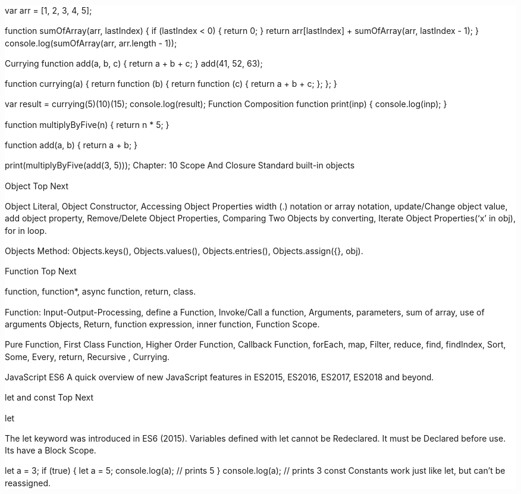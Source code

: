 var arr = [1, 2, 3, 4, 5];

function sumOfArray(arr, lastIndex) { if (lastIndex < 0) { return 0; } return arr[lastIndex] + sumOfArray(arr, lastIndex - 1); } console.log(sumOfArray(arr, arr.length - 1));

Currying function add(a, b, c) { return a + b + c; } add(41, 52, 63);

function currying(a) { return function (b) { return function (c) { return a + b + c; }; }; }

var result = currying(5)(10)(15); console.log(result); Function Composition function print(inp) { console.log(inp); }

function multiplyByFive(n) { return n * 5; }

function add(a, b) { return a + b; }

print(multiplyByFive(add(3, 5))); Chapter: 10 Scope And Closure Standard built-in objects

Object
Top Next

Object Literal, Object Constructor, Accessing Object Properties width (.) notation or array notation, update/Change object value, add object property, Remove/Delete Object Properties, Comparing Two Objects by converting, Iterate Object Properties(‘x’ in obj), for in loop.

Objects Method:
Objects.keys(), Objects.values(), Objects.entries(), Objects.assign({}, obj).

Function
Top Next

function, function*, async function, return, class.

Function: Input-Output-Processing, define a Function, Invoke/Call a function, Arguments, parameters, sum of array, use of arguments Objects, Return, function expression, inner function, Function Scope.

Pure Function, First Class Function, Higher Order Function, Callback Function, forEach, map, Filter, reduce, find, findIndex, Sort, Some, Every, return, Recursive , Currying.

JavaScript ES6
A quick overview of new JavaScript features in ES2015, ES2016, ES2017, ES2018 and beyond.

let and const
Top Next

let

The let keyword was introduced in ES6 (2015). Variables defined with let cannot be Redeclared. It must be Declared before use. Its have a Block Scope.

let a = 3;
if (true) {
  let a = 5;
  console.log(a); // prints 5
}
console.log(a); // prints 3
const
Constants work just like let, but can’t be reassigned.
